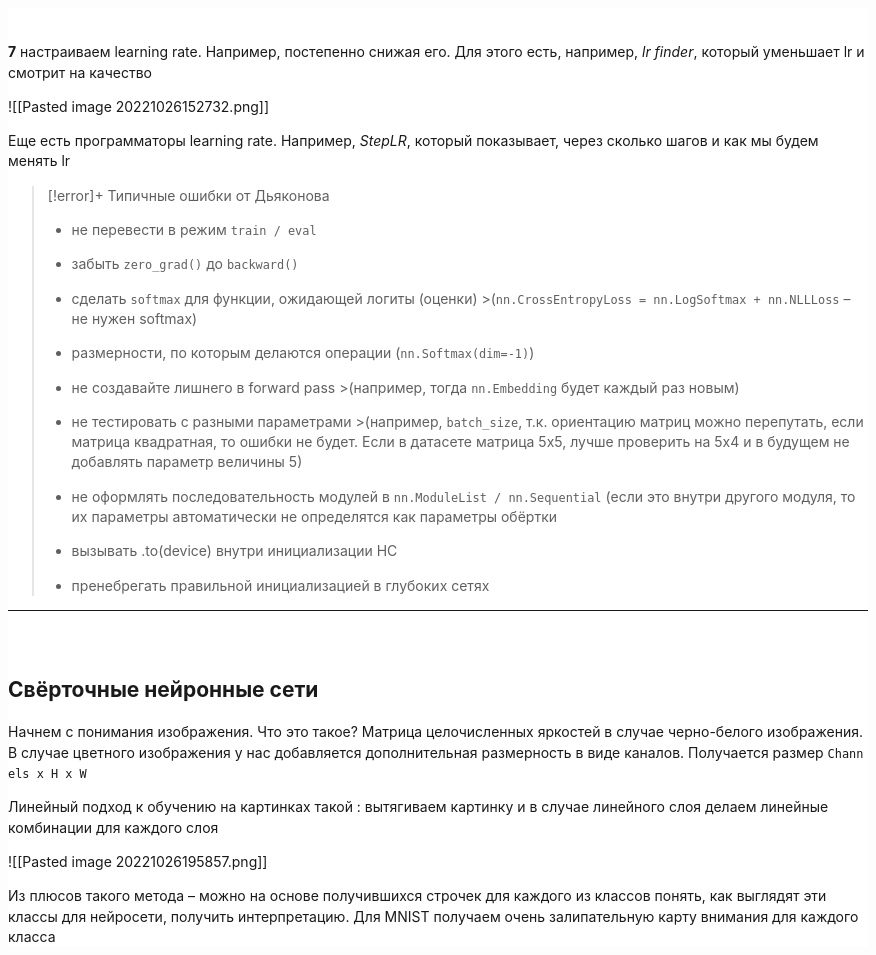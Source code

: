 &nbsp;

**7** настраиваем learning rate. Например, постепенно снижая его. Для этого есть, например, *lr finder*, который уменьшает lr и смотрит на качество

![[Pasted image 20221026152732.png]]

Еще есть программаторы learning rate. Например, *StepLR*, который показывает, через сколько шагов и как мы будем менять lr

> [!error]+ Типичные ошибки от Дьяконова
>
>- не перевести в режим `train / eval`
>
>- забыть `zero_grad()` до `backward()`
>
>- сделать `softmax` для функции, ожидающей логиты (оценки)
	>(`nn.CrossEntropyLoss = nn.LogSoftmax + nn.NLLLoss` – не нужен softmax)
>
>- размерности, по которым делаются операции (`nn.Softmax(dim=-1)`)
>
>- не создавайте лишнего в forward pass
	>(например, тогда `nn.Embedding` будет каждый раз новым)
>
>- не тестировать с разными параметрами
	>(например, `batch_size`, т.к. ориентацию матриц можно перепутать, если матрица квадратная, то ошибки не будет. Если в датасете матрица 5x5, лучше проверить на 5х4 и в будущем не добавлять параметр величины 5)
>
>- не оформлять последовательность модулей в `nn.ModuleList / nn.Sequential` (если это внутри другого модуля, то их параметры автоматически не определятся как параметры обёртки
>
>- вызывать .to(device) внутри инициализации НС
>
>- пренебрегать правильной инициализацией в глубоких сетях

- - -

&nbsp;

## Свёрточные нейронные сети
Начнем с понимания изображения. Что это такое? Матрица целочисленных яркостей в случае черно-белого изображения. В случае цветного изображения у нас добавляется дополнительная размерность в виде каналов. Получается размер `Channels x H x W`

Линейный подход к обучению на картинках такой : вытягиваем картинку и в случае линейного слоя делаем линейные комбинации для каждого слоя

![[Pasted image 20221026195857.png]]

Из плюсов такого метода – можно на основе получившихся строчек для каждого из классов понять, как выглядят эти классы для нейросети, получить интерпретацию. Для MNIST получаем очень залипательную карту внимания для каждого класса
